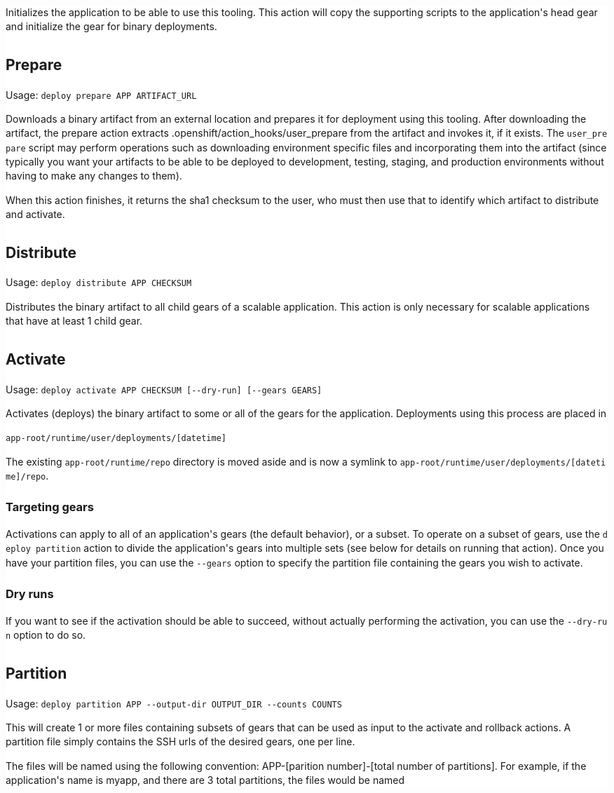 Initializes the application to be able to use this tooling. This action will copy the supporting scripts to the application's head gear and initialize the gear for binary deployments.

## Prepare
Usage: `deploy prepare APP ARTIFACT_URL`

Downloads a binary artifact from an external location and prepares it for deployment using this tooling. After downloading the artifact, the prepare action extracts .openshift/action_hooks/user_prepare from the artifact and invokes it, if it exists. The `user_prepare` script may perform operations such as downloading environment specific files and incorporating them into the artifact (since typically you want your artifacts to be able to be deployed to development, testing, staging, and production environments without having to make any changes to them).

When this action finishes, it returns the sha1 checksum to the user, who must then use that to identify which artifact to distribute and activate.

## Distribute
Usage: `deploy distribute APP CHECKSUM`

Distributes the binary artifact to all child gears of a scalable application. This action is only necessary for scalable applications that have at least 1 child gear.

## Activate
Usage: `deploy activate APP CHECKSUM [--dry-run] [--gears GEARS]`

Activates (deploys) the binary artifact to some or all of the gears for the application. Deployments using this process are placed in

`app-root/runtime/user/deployments/[datetime]`

The existing `app-root/runtime/repo` directory is moved aside and is now a symlink to `app-root/runtime/user/deployments/[datetime]/repo`.

### Targeting gears
Activations can apply to all of an application's gears (the default behavior), or a subset. To operate on a subset of gears, use the `deploy partition` action to divide the application's gears into multiple sets (see below for details on running that action). Once you have your partition files, you can use the `--gears` option to specify the partition file containing the gears you wish to activate.

### Dry runs
If you want to see if the activation should be able to succeed, without actually performing the activation, you can use the `--dry-run` option to do so.

## Partition
Usage: `deploy partition APP --output-dir OUTPUT_DIR --counts COUNTS`

This will create 1 or more files containing subsets of gears that can be used as input to the activate and rollback actions. A partition file simply contains the SSH urls of the desired gears, one per line.

The files will be named using the following convention: APP-[parition number]-[total number of partitions]. For example, if the application's name is myapp, and there are 3 total partitions, the files would be named
